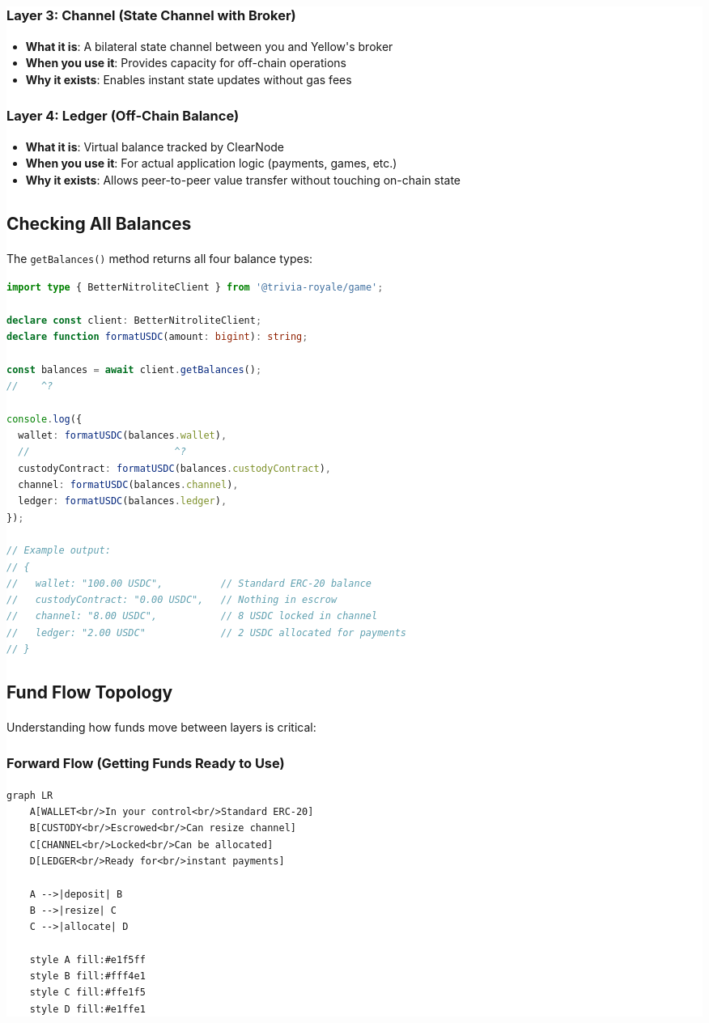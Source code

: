 ### Layer 3: Channel (State Channel with Broker)
- **What it is**: A bilateral state channel between you and Yellow's broker
- **When you use it**: Provides capacity for off-chain operations
- **Why it exists**: Enables instant state updates without gas fees

### Layer 4: Ledger (Off-Chain Balance)
- **What it is**: Virtual balance tracked by ClearNode
- **When you use it**: For actual application logic (payments, games, etc.)
- **Why it exists**: Allows peer-to-peer value transfer without touching on-chain state

## Checking All Balances

The `getBalances()` method returns all four balance types:

```typescript twoslash
import type { BetterNitroliteClient } from '@trivia-royale/game';

declare const client: BetterNitroliteClient;
declare function formatUSDC(amount: bigint): string;

const balances = await client.getBalances();
//    ^?

console.log({
  wallet: formatUSDC(balances.wallet),
  //                         ^?
  custodyContract: formatUSDC(balances.custodyContract),
  channel: formatUSDC(balances.channel),
  ledger: formatUSDC(balances.ledger),
});

// Example output:
// {
//   wallet: "100.00 USDC",          // Standard ERC-20 balance
//   custodyContract: "0.00 USDC",   // Nothing in escrow
//   channel: "8.00 USDC",           // 8 USDC locked in channel
//   ledger: "2.00 USDC"             // 2 USDC allocated for payments
// }
```

## Fund Flow Topology

Understanding how funds move between layers is critical:

### Forward Flow (Getting Funds Ready to Use)

```mermaid
graph LR
    A[WALLET<br/>In your control<br/>Standard ERC-20]
    B[CUSTODY<br/>Escrowed<br/>Can resize channel]
    C[CHANNEL<br/>Locked<br/>Can be allocated]
    D[LEDGER<br/>Ready for<br/>instant payments]

    A -->|deposit| B
    B -->|resize| C
    C -->|allocate| D

    style A fill:#e1f5ff
    style B fill:#fff4e1
    style C fill:#ffe1f5
    style D fill:#e1ffe1
```
